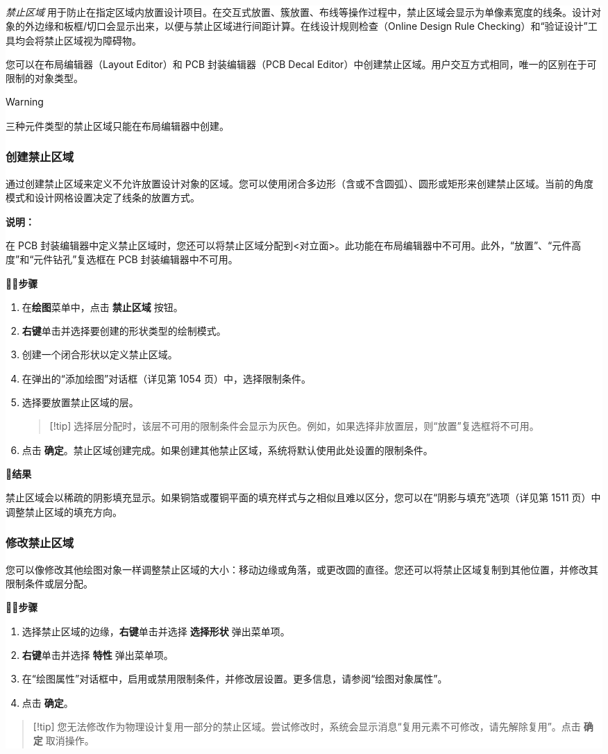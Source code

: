 *禁止区域* 用于防止在指定区域内放置设计项目。在交互式放置、簇放置、布线等操作过程中，禁止区域会显示为单像素宽度的线条。设计对象的外边缘和板框/切口会显示出来，以便与禁止区域进行间距计算。在线设计规则检查（Online Design Rule Checking）和“验证设计”工具均会将禁止区域视为障碍物。  

您可以在布局编辑器（Layout Editor）和 PCB 封装编辑器（PCB Decal Editor）中创建禁止区域。用户交互方式相同，唯一的区别在于可限制的对象类型。  


> [!warning]  
> 
> 三种元件类型的禁止区域只能在布局编辑器中创建。  


### 创建禁止区域  

通过创建禁止区域来定义不允许放置设计对象的区域。您可以使用闭合多边形（含或不含圆弧）、圆形或矩形来创建禁止区域。当前的角度模式和设计网格设置决定了线条的放置方式。  

**说明：**  

在 PCB 封装编辑器中定义禁止区域时，您还可以将禁止区域分配到<对立面>。此功能在布局编辑器中不可用。此外，“放置”、“元件高度”和“元件钻孔”复选框在 PCB 封装编辑器中不可用。  

🏃‍♂️‍**步骤**  

1. 在**绘图**菜单中，点击 **禁止区域** 按钮。  

2. **右键**单击并选择要创建的形状类型的绘制模式。  

3. 创建一个闭合形状以定义禁止区域。  

4. 在弹出的“添加绘图”对话框（详见第 1054 页）中，选择限制条件。  

5. 选择要放置禁止区域的层。  

   > [!tip] 选择层分配时，该层不可用的限制条件会显示为灰色。例如，如果选择非放置层，则“放置”复选框将不可用。  

6. 点击 **确定**。禁止区域创建完成。如果创建其他禁止区域，系统将默认使用此处设置的限制条件。  

👀‍**结果**  

禁止区域会以稀疏的阴影填充显示。如果铜箔或覆铜平面的填充样式与之相似且难以区分，您可以在“阴影与填充”选项（详见第 1511 页）中调整禁止区域的填充方向。  


### 修改禁止区域  

您可以像修改其他绘图对象一样调整禁止区域的大小：移动边缘或角落，或更改圆的直径。您还可以将禁止区域复制到其他位置，并修改其限制条件或层分配。  

🏃‍♂️‍**步骤**  

1. 选择禁止区域的边缘，**右键**单击并选择 **选择形状** 弹出菜单项。  

2. **右键**单击并选择 **特性** 弹出菜单项。  

3. 在“绘图属性”对话框中，启用或禁用限制条件，并修改层设置。更多信息，请参阅“绘图对象属性”。  

4. 点击 **确定**。  


> [!tip] 您无法修改作为物理设计复用一部分的禁止区域。尝试修改时，系统会显示消息“复用元素不可修改，请先解除复用”。点击 **确定** 取消操作。  

